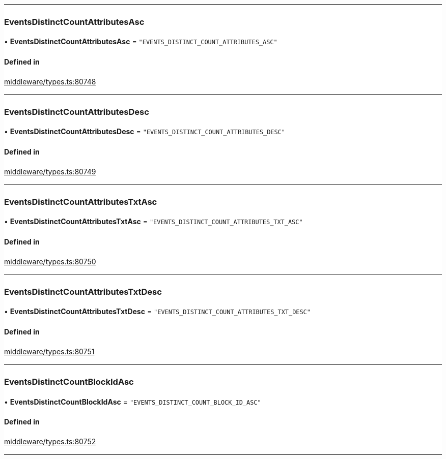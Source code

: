 ___

### EventsDistinctCountAttributesAsc

• **EventsDistinctCountAttributesAsc** = ``"EVENTS_DISTINCT_COUNT_ATTRIBUTES_ASC"``

#### Defined in

[middleware/types.ts:80748](https://github.com/PolymeshAssociation/polymesh-sdk/blob/8a9158669/src/middleware/types.ts#L80748)

___

### EventsDistinctCountAttributesDesc

• **EventsDistinctCountAttributesDesc** = ``"EVENTS_DISTINCT_COUNT_ATTRIBUTES_DESC"``

#### Defined in

[middleware/types.ts:80749](https://github.com/PolymeshAssociation/polymesh-sdk/blob/8a9158669/src/middleware/types.ts#L80749)

___

### EventsDistinctCountAttributesTxtAsc

• **EventsDistinctCountAttributesTxtAsc** = ``"EVENTS_DISTINCT_COUNT_ATTRIBUTES_TXT_ASC"``

#### Defined in

[middleware/types.ts:80750](https://github.com/PolymeshAssociation/polymesh-sdk/blob/8a9158669/src/middleware/types.ts#L80750)

___

### EventsDistinctCountAttributesTxtDesc

• **EventsDistinctCountAttributesTxtDesc** = ``"EVENTS_DISTINCT_COUNT_ATTRIBUTES_TXT_DESC"``

#### Defined in

[middleware/types.ts:80751](https://github.com/PolymeshAssociation/polymesh-sdk/blob/8a9158669/src/middleware/types.ts#L80751)

___

### EventsDistinctCountBlockIdAsc

• **EventsDistinctCountBlockIdAsc** = ``"EVENTS_DISTINCT_COUNT_BLOCK_ID_ASC"``

#### Defined in

[middleware/types.ts:80752](https://github.com/PolymeshAssociation/polymesh-sdk/blob/8a9158669/src/middleware/types.ts#L80752)

___

